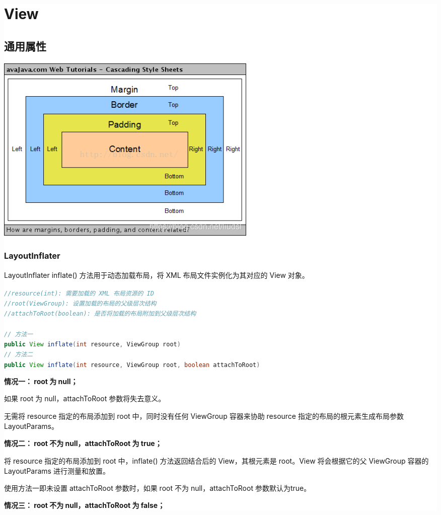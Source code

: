 # View

## 通用属性

![img](View_imgs\71.png)

### **LayoutInflater**

LayoutInflater inflate() 方法用于动态加载布局，将 XML 布局文件实例化为其对应的 View 对象。

```java
//resource(int): 需要加载的 XML 布局资源的 ID
//root(ViewGroup): 设置加载的布局的父级层次结构
//attachToRoot(boolean): 是否将加载的布局附加到父级层次结构

// 方法一
public View inflate(int resource, ViewGroup root)
// 方法二
public View inflate(int resource, ViewGroup root, boolean attachToRoot) 
```

**情况一： root 为 null；**

如果 root 为 null，attachToRoot 参数将失去意义。

无需将 resource 指定的布局添加到 root 中，同时没有任何 ViewGroup 容器来协助 resource 指定的布局的根元素生成布局参数 LayoutParams。

**情况二： root 不为 null，attachToRoot 为 true；**

将 resource 指定的布局添加到 root 中，inflate() 方法返回结合后的 View，其根元素是 root。View 将会根据它的父 ViewGroup 容器的 LayoutParams 进行测量和放置。

使用方法一即未设置 attachToRoot 参数时，如果 root 不为 null，attachToRoot 参数默认为true。

**情况三： root 不为 null，attachToRoot 为 false；**
